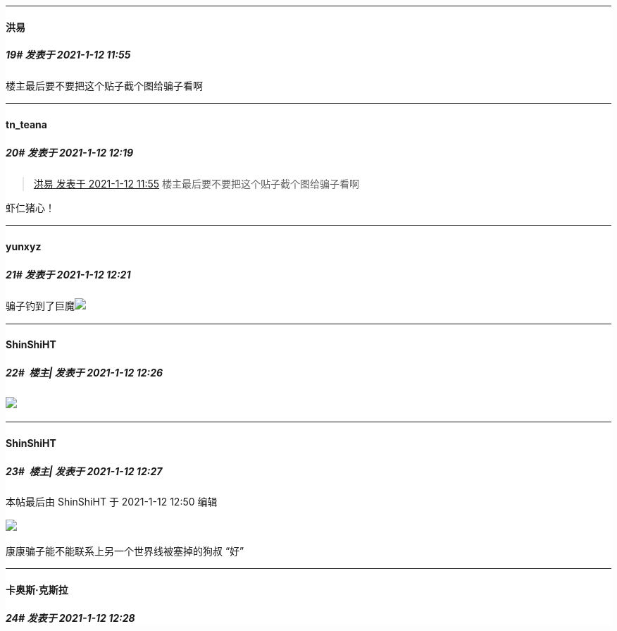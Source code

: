 
-----

####  洪易  
##### 19#       发表于 2021-1-12 11:55


楼主最后要不要把这个贴子截个图给骗子看啊


-----

####  tn_teana  
##### 20#       发表于 2021-1-12 12:19


<blockquote><a href="httphttps://bbs.saraba1st.com/2b/forum.php?mod=redirect&amp;goto=findpost&amp;pid=50009648&amp;ptid=1982410" target="_blank">洪易 发表于 2021-1-12 11:55</a>
楼主最后要不要把这个贴子截个图给骗子看啊</blockquote>
虾仁猪心！


-----

####  yunxyz  
##### 21#       发表于 2021-1-12 12:21


骗子钓到了巨魔<img src="https://static.saraba1st.com/image/smiley/face2017/066.png" referrerpolicy="no-referrer">


-----

####  ShinShiHT  
##### 22#         楼主| 发表于 2021-1-12 12:26


<img src="https://static.saraba1st.com/image/smiley/face2017/054.png" referrerpolicy="no-referrer">


-----

####  ShinShiHT  
##### 23#         楼主| 发表于 2021-1-12 12:27


 本帖最后由 ShinShiHT 于 2021-1-12 12:50 编辑 

<img src="https://s3.ax1x.com/2021/01/12/sJAl38.png" referrerpolicy="no-referrer">  

康康骗子能不能联系上另一个世界线被塞掉的狗叔
“好”


-----

####  卡奥斯·克斯拉  
##### 24#       发表于 2021-1-12 12:28

